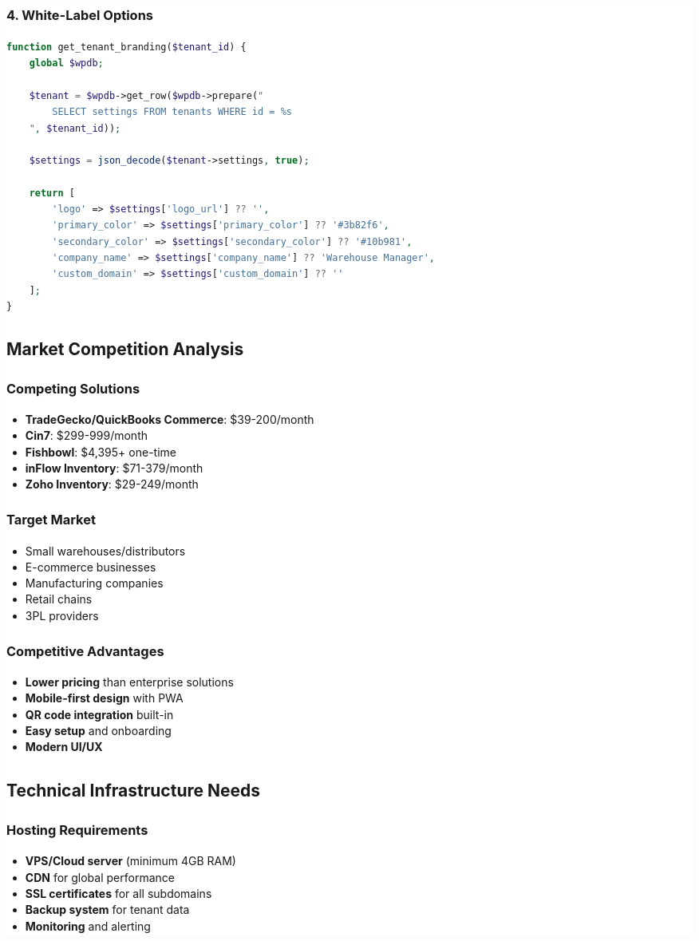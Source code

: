 ### 4. White-Label Options
```php
function get_tenant_branding($tenant_id) {
    global $wpdb;
    
    $tenant = $wpdb->get_row($wpdb->prepare("
        SELECT settings FROM tenants WHERE id = %s
    ", $tenant_id));
    
    $settings = json_decode($tenant->settings, true);
    
    return [
        'logo' => $settings['logo_url'] ?? '',
        'primary_color' => $settings['primary_color'] ?? '#3b82f6',
        'secondary_color' => $settings['secondary_color'] ?? '#10b981',
        'company_name' => $settings['company_name'] ?? 'Warehouse Manager',
        'custom_domain' => $settings['custom_domain'] ?? ''
    ];
}
```

## Market Competition Analysis

### Competing Solutions
- **TradeGecko/QuickBooks Commerce**: $39-200/month
- **Cin7**: $299-999/month  
- **Fishbowl**: $4,395+ one-time
- **inFlow Inventory**: $71-379/month
- **Zoho Inventory**: $29-249/month

### Target Market
- Small warehouses/distributors
- E-commerce businesses
- Manufacturing companies
- Retail chains
- 3PL providers

### Competitive Advantages
- **Lower pricing** than enterprise solutions
- **Mobile-first design** with PWA
- **QR code integration** built-in
- **Easy setup** and onboarding
- **Modern UI/UX**

## Technical Infrastructure Needs

### Hosting Requirements
- **VPS/Cloud server** (minimum 4GB RAM)
- **CDN** for global performance
- **SSL certificates** for all subdomains
- **Backup system** for tenant data
- **Monitoring** and alerting
